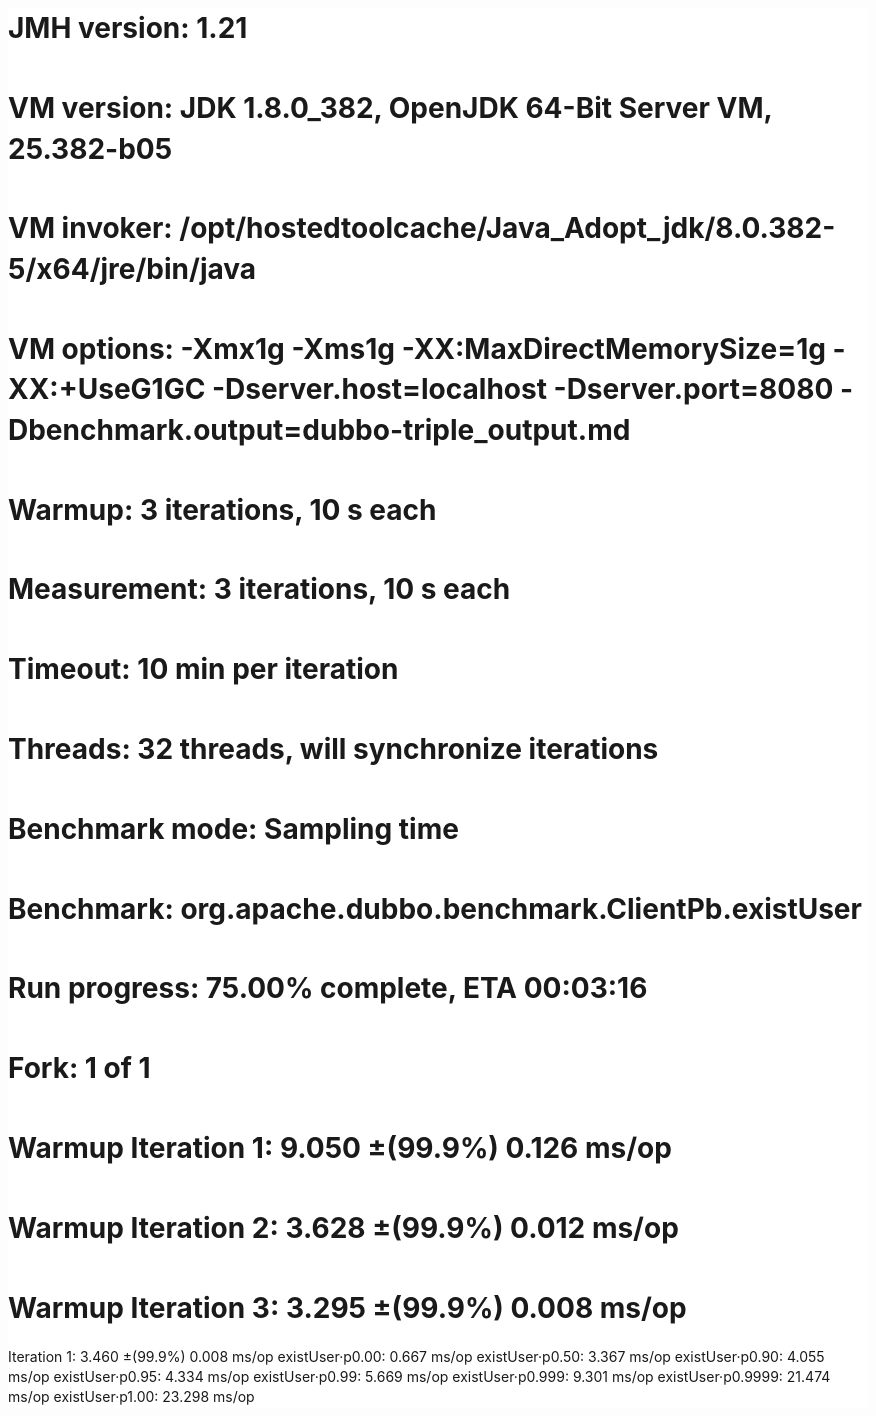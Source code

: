 
# JMH version: 1.21
# VM version: JDK 1.8.0_382, OpenJDK 64-Bit Server VM, 25.382-b05
# VM invoker: /opt/hostedtoolcache/Java_Adopt_jdk/8.0.382-5/x64/jre/bin/java
# VM options: -Xmx1g -Xms1g -XX:MaxDirectMemorySize=1g -XX:+UseG1GC -Dserver.host=localhost -Dserver.port=8080 -Dbenchmark.output=dubbo-triple_output.md
# Warmup: 3 iterations, 10 s each
# Measurement: 3 iterations, 10 s each
# Timeout: 10 min per iteration
# Threads: 32 threads, will synchronize iterations
# Benchmark mode: Sampling time
# Benchmark: org.apache.dubbo.benchmark.ClientPb.existUser

# Run progress: 75.00% complete, ETA 00:03:16
# Fork: 1 of 1
# Warmup Iteration   1: 9.050 ±(99.9%) 0.126 ms/op
# Warmup Iteration   2: 3.628 ±(99.9%) 0.012 ms/op
# Warmup Iteration   3: 3.295 ±(99.9%) 0.008 ms/op
Iteration   1: 3.460 ±(99.9%) 0.008 ms/op
                 existUser·p0.00:   0.667 ms/op
                 existUser·p0.50:   3.367 ms/op
                 existUser·p0.90:   4.055 ms/op
                 existUser·p0.95:   4.334 ms/op
                 existUser·p0.99:   5.669 ms/op
                 existUser·p0.999:  9.301 ms/op
                 existUser·p0.9999: 21.474 ms/op
                 existUser·p1.00:   23.298 ms/op
